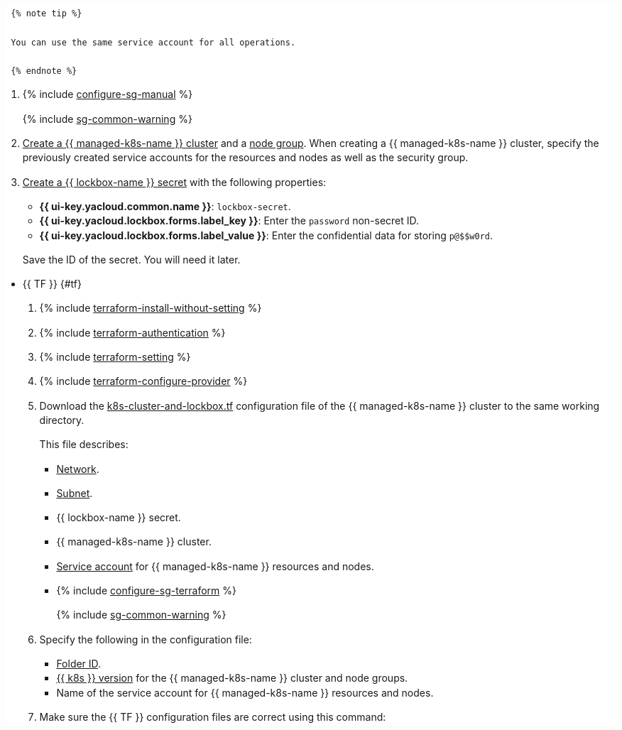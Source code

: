      {% note tip %}

     You can use the same service account for all operations.

     {% endnote %}

  1. {% include [configure-sg-manual](../../_includes/managed-kubernetes/security-groups/configure-sg-manual-lvl3.md) %}

        {% include [sg-common-warning](../../_includes/managed-kubernetes/security-groups/sg-common-warning.md) %}

  1. [Create a {{ managed-k8s-name }} cluster](../../managed-kubernetes/operations/kubernetes-cluster/kubernetes-cluster-create.md#kubernetes-cluster-create) and a [node group](../../managed-kubernetes/operations/node-group/node-group-create.md). When creating a {{ managed-k8s-name }} cluster, specify the previously created service accounts for the resources and nodes as well as the security group.

  1. [Create a {{ lockbox-name }} secret](../../lockbox/operations/secret-create.md) with the following properties:
     * **{{ ui-key.yacloud.common.name }}**: `lockbox-secret`.
     * **{{ ui-key.yacloud.lockbox.forms.label_key }}**: Enter the `password` non-secret ID.
     * **{{ ui-key.yacloud.lockbox.forms.label_value }}**: Enter the confidential data for storing `p@$$w0rd`.

     Save the ID of the secret. You will need it later.

- {{ TF }} {#tf}

  1. {% include [terraform-install-without-setting](../../_includes/mdb/terraform/install-without-setting.md) %}
  1. {% include [terraform-authentication](../../_includes/mdb/terraform/authentication.md) %}
  1. {% include [terraform-setting](../../_includes/mdb/terraform/setting.md) %}
  1. {% include [terraform-configure-provider](../../_includes/mdb/terraform/configure-provider.md) %}
  1. Download the [k8s-cluster-and-lockbox.tf](https://github.com/yandex-cloud-examples/yc-mk8s-lockbox/blob/main/k8s-cluster-and-lockbox.tf) configuration file of the {{ managed-k8s-name }} cluster to the same working directory.

     This file describes:
     * [Network](../../vpc/concepts/network.md#network).
     * [Subnet](../../vpc/concepts/network.md#subnet).
     * {{ lockbox-name }} secret.
     * {{ managed-k8s-name }} cluster.
     * [Service account](../../iam/concepts/users/service-accounts.md) for {{ managed-k8s-name }} resources and nodes.
     * {% include [configure-sg-terraform](../../_includes/managed-kubernetes/security-groups/configure-sg-tf-lvl3.md) %}

        {% include [sg-common-warning](../../_includes/managed-kubernetes/security-groups/sg-common-warning.md) %}

  1. Specify the following in the configuration file:
     * [Folder ID](../../resource-manager/operations/folder/get-id.md).
     * [{{ k8s }} version](../../managed-kubernetes/concepts/release-channels-and-updates.md) for the {{ managed-k8s-name }} cluster and node groups.
     * Name of the service account for {{ managed-k8s-name }} resources and nodes.
  1. Make sure the {{ TF }} configuration files are correct using this command:
